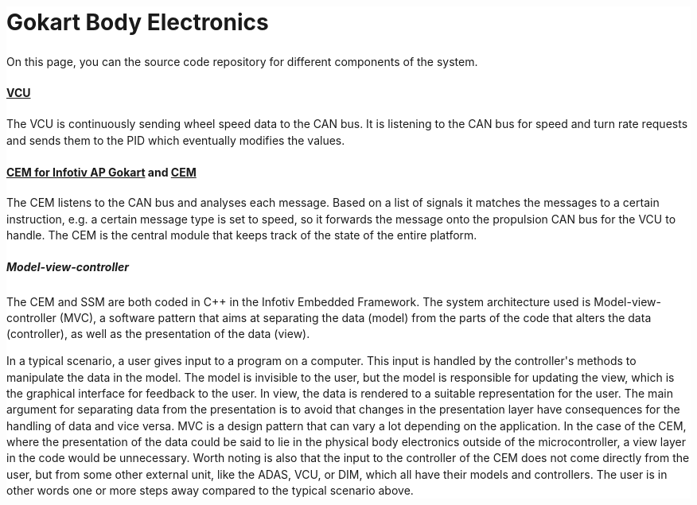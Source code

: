 # Gokart Body Electronics 

On this page, you can the source code repository for different components of the system.

#### [VCU](https://gitlab.infotivlab.se/internal-development/autonomous-platform/Gokart/Gokart-BE/cantx-rig)

The VCU is continuously sending wheel speed data to the CAN bus. It is listening to the CAN bus for speed and turn rate requests and sends them to the PID which eventually modifies the values.

#### [CEM for Infotiv AP Gokart](https://gitlab.infotivlab.se/internal-development/autonomous-platform/Gokart/Gokart-BE/gk-cem) and [CEM](https://gitlab.infotivlab.se/internal-development/autonomous-platform/cem)


The CEM listens to the CAN bus and analyses each message. Based on a list of signals it matches the messages to a certain instruction, e.g. a certain message type is set to speed, so it forwards the message onto the propulsion CAN bus for the VCU to handle. The CEM is the central module that keeps track of the state of the entire platform.

##### Model-view-controller
The CEM and SSM are both coded in C++ in the Infotiv Embedded Framework. The system architecture used is Model-view-controller (MVC), a software pattern that aims at separating the data (model) from the parts of the code that alters the data (controller), as well as the presentation of the data (view).

In a typical scenario, a user gives input to a program on a computer. This input is handled by the controller's methods to manipulate the data in the model. The model is invisible to the user, but the model is responsible for updating the view, which is the graphical interface for feedback to the user. In view, the data is rendered to a suitable representation for the user.
The main argument for separating data from the presentation is to avoid that changes in the presentation layer have consequences for the handling of data and vice versa.
MVC is a design pattern that can vary a lot depending on the application. In the case of the CEM, where the presentation of the data could be said to lie in the physical body electronics outside of the microcontroller, a view layer in the code would be unnecessary. Worth noting is also that the input to the controller of the CEM does not come directly from the user, but from some other external unit, like the ADAS, VCU, or DIM, which all have their models and controllers. The user is in other words one or more steps away compared to the typical scenario above.
